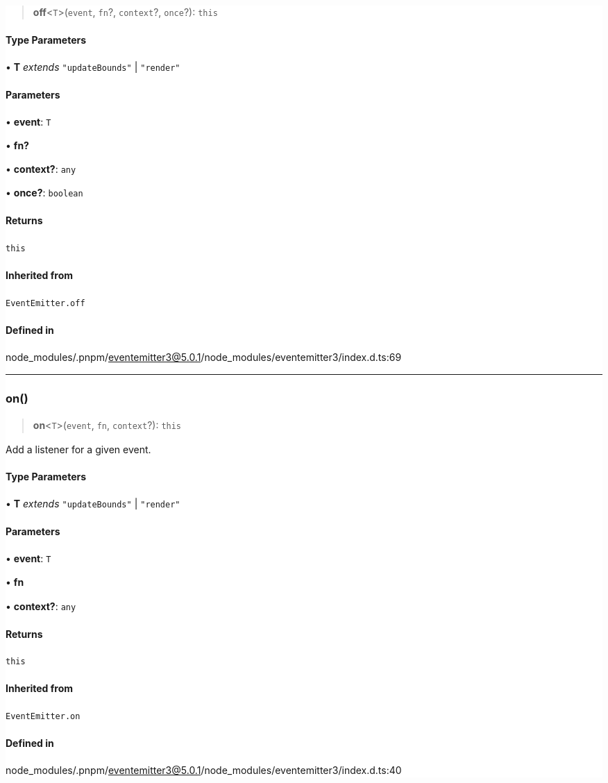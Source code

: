 > **off**\<`T`\>(`event`, `fn`?, `context`?, `once`?): `this`

#### Type Parameters

• **T** *extends* `"updateBounds"` \| `"render"`

#### Parameters

• **event**: `T`

• **fn?**

• **context?**: `any`

• **once?**: `boolean`

#### Returns

`this`

#### Inherited from

`EventEmitter.off`

#### Defined in

node\_modules/.pnpm/eventemitter3@5.0.1/node\_modules/eventemitter3/index.d.ts:69

***

### on()

> **on**\<`T`\>(`event`, `fn`, `context`?): `this`

Add a listener for a given event.

#### Type Parameters

• **T** *extends* `"updateBounds"` \| `"render"`

#### Parameters

• **event**: `T`

• **fn**

• **context?**: `any`

#### Returns

`this`

#### Inherited from

`EventEmitter.on`

#### Defined in

node\_modules/.pnpm/eventemitter3@5.0.1/node\_modules/eventemitter3/index.d.ts:40
